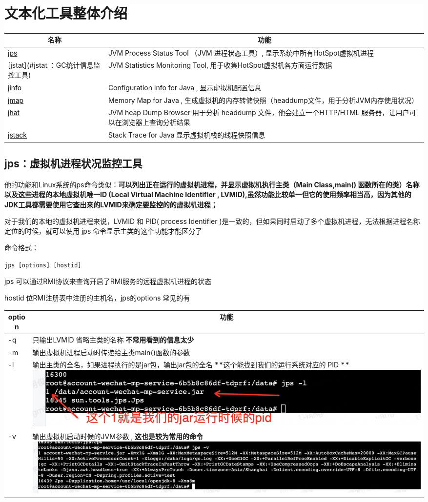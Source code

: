 # 文本化工具整体介绍	

| 名称                                  | 功能                                                         |
| ------------------------------------- | ------------------------------------------------------------ |
| [jps](#jps：虚拟机进程状况监控工具)   | JVM Process  Status Tool （JVM 进程状态工具）, 显示系统中所有HotSpot虚拟机进程 |
| [jstat](#jstat ：GC统计信息监控工具)  | JVM Statistics Monitoring Tool, 用于收集HotSpot虚拟机各方面运行数据 |
| [jinfo](#jinfo：JVM配置信息管理工具)  | Configuration Info for Java , 显示虚拟机配置信息             |
| [jmap](#jmap：java内存映射工具)       | Memory Map for Java , 生成虚拟机的内存转储快照（headdump文件，用于分析JVM内存使用状况） |
| [jhat](#jhat：虚拟机转储快照分析工具) | JVM heap Dump Browser 用于分析 headdump 文件，他会建立一个HTTP/HTML 服务器，让用户可以在浏览器上查询分析结果 |
| [jstack](#jstack：java堆栈跟踪工具)   | Stack Trace for Java 显示虚拟机栈的线程快照信息              |

## jps：虚拟机进程状况监控工具

他的功能和Linux系统的ps命令类似：**可以列出正在运行的虚拟机进程，并显示虚拟机执行主类（Main Class,main() 函数所在的类）名称以及这些进程的本地虚拟机唯一ID (Local Virtual Machine Identifier , LVMID),虽然功能比较单一但它的使用频率相当高，因为其他的JDK工具都需要使用它查出来的LVMID来确定要监控的的虚拟机进程；**

对于我们的本地的虚拟机进程来说，LVMID 和 PID( process Identifier )是一致的，但如果同时启动了多个虚拟机进程，无法根据进程名称定位的时候，就可以使用 jps 命令显示主类的这个功能才能区分了

命令格式：

```
jps [options] [hostid]
```

jps 可以通过RMI协议来查询开启了RMI服务的远程虚拟机进程的状态

hostid 位RMI注册表中注册的主机名，jps的options 常见的有

| option | 功能                                                         |
| ------ | ------------------------------------------------------------ |
| -q     | 只输出LVMID 省略主类的名称 **不常用看到的信息太少**          |
| -m     | 输出虚拟机进程启动时传递给主类main()函数的参数               |
| -l     | 输出主类的全名，如果进程执行的是jar包，输出jar包的全名 **这个能找到我们的运行系统对应的 PID **<br />![image-20220413124533930](assets/image-20220413124533930.png) |
| -v     | 输出虚拟机启动时候的JVM参数 , **这也是较为常用的命令** <br />![image-20220413124559453](assets/image-20220413124559453.png) |

